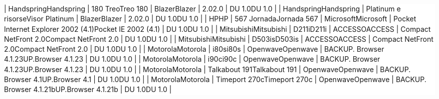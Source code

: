 | <span data-ttu-id="06e02-180">Handspring</span><span class="sxs-lookup"><span data-stu-id="06e02-180">Handspring</span></span> | <span data-ttu-id="06e02-181">180 Treo</span><span class="sxs-lookup"><span data-stu-id="06e02-181">Treo 180</span></span> | <span data-ttu-id="06e02-182">Blazer</span><span class="sxs-lookup"><span data-stu-id="06e02-182">Blazer</span></span> | <span data-ttu-id="06e02-183">2.0</span><span class="sxs-lookup"><span data-stu-id="06e02-183">2.0</span></span> | <span data-ttu-id="06e02-184">DU 1.0</span><span class="sxs-lookup"><span data-stu-id="06e02-184">DU 1.0</span></span> |
| <span data-ttu-id="06e02-185">Handspring</span><span class="sxs-lookup"><span data-stu-id="06e02-185">Handspring</span></span> | <span data-ttu-id="06e02-186">Platinum e risorse</span><span class="sxs-lookup"><span data-stu-id="06e02-186">Visor Platinum</span></span> | <span data-ttu-id="06e02-187">Blazer</span><span class="sxs-lookup"><span data-stu-id="06e02-187">Blazer</span></span> | <span data-ttu-id="06e02-188">2.0</span><span class="sxs-lookup"><span data-stu-id="06e02-188">2.0</span></span> | <span data-ttu-id="06e02-189">DU 1.0</span><span class="sxs-lookup"><span data-stu-id="06e02-189">DU 1.0</span></span> |
| <span data-ttu-id="06e02-190">HP</span><span class="sxs-lookup"><span data-stu-id="06e02-190">HP</span></span> | <span data-ttu-id="06e02-191">567 Jornada</span><span class="sxs-lookup"><span data-stu-id="06e02-191">Jornada 567</span></span> | <span data-ttu-id="06e02-192">Microsoft</span><span class="sxs-lookup"><span data-stu-id="06e02-192">Microsoft</span></span> | <span data-ttu-id="06e02-193">Pocket Internet Explorer 2002 (4.1)</span><span class="sxs-lookup"><span data-stu-id="06e02-193">Pocket IE 2002 (4.1)</span></span> | <span data-ttu-id="06e02-194">DU 1.0</span><span class="sxs-lookup"><span data-stu-id="06e02-194">DU 1.0</span></span> |
| <span data-ttu-id="06e02-195">Mitsubishi</span><span class="sxs-lookup"><span data-stu-id="06e02-195">Mitsubishi</span></span> | <span data-ttu-id="06e02-196">D211i</span><span class="sxs-lookup"><span data-stu-id="06e02-196">D211i</span></span> | <span data-ttu-id="06e02-197">ACCESSO</span><span class="sxs-lookup"><span data-stu-id="06e02-197">ACCESS</span></span> | <span data-ttu-id="06e02-198">Compact NetFront 2.0</span><span class="sxs-lookup"><span data-stu-id="06e02-198">Compact NetFront 2.0</span></span> | <span data-ttu-id="06e02-199">DU 1.0</span><span class="sxs-lookup"><span data-stu-id="06e02-199">DU 1.0</span></span> |
| <span data-ttu-id="06e02-200">Mitsubishi</span><span class="sxs-lookup"><span data-stu-id="06e02-200">Mitsubishi</span></span> | <span data-ttu-id="06e02-201">D503is</span><span class="sxs-lookup"><span data-stu-id="06e02-201">D503is</span></span> | <span data-ttu-id="06e02-202">ACCESSO</span><span class="sxs-lookup"><span data-stu-id="06e02-202">ACCESS</span></span> | <span data-ttu-id="06e02-203">Compact NetFront 2.0</span><span class="sxs-lookup"><span data-stu-id="06e02-203">Compact NetFront 2.0</span></span> | <span data-ttu-id="06e02-204">DU 1.0</span><span class="sxs-lookup"><span data-stu-id="06e02-204">DU 1.0</span></span> |
| <span data-ttu-id="06e02-205">Motorola</span><span class="sxs-lookup"><span data-stu-id="06e02-205">Motorola</span></span> | <span data-ttu-id="06e02-206">i80s</span><span class="sxs-lookup"><span data-stu-id="06e02-206">i80s</span></span> | <span data-ttu-id="06e02-207">Openwave</span><span class="sxs-lookup"><span data-stu-id="06e02-207">Openwave</span></span> | <span data-ttu-id="06e02-208">BACKUP. Browser 4.1.23</span><span class="sxs-lookup"><span data-stu-id="06e02-208">UP.Browser 4.1.23</span></span> | <span data-ttu-id="06e02-209">DU 1.0</span><span class="sxs-lookup"><span data-stu-id="06e02-209">DU 1.0</span></span> |
| <span data-ttu-id="06e02-210">Motorola</span><span class="sxs-lookup"><span data-stu-id="06e02-210">Motorola</span></span> | <span data-ttu-id="06e02-211">i90c</span><span class="sxs-lookup"><span data-stu-id="06e02-211">i90c</span></span> | <span data-ttu-id="06e02-212">Openwave</span><span class="sxs-lookup"><span data-stu-id="06e02-212">Openwave</span></span> | <span data-ttu-id="06e02-213">BACKUP. Browser 4.1.23</span><span class="sxs-lookup"><span data-stu-id="06e02-213">UP.Browser 4.1.23</span></span> | <span data-ttu-id="06e02-214">DU 1.0</span><span class="sxs-lookup"><span data-stu-id="06e02-214">DU 1.0</span></span> |
| <span data-ttu-id="06e02-215">Motorola</span><span class="sxs-lookup"><span data-stu-id="06e02-215">Motorola</span></span> | <span data-ttu-id="06e02-216">Talkabout 191</span><span class="sxs-lookup"><span data-stu-id="06e02-216">Talkabout 191</span></span> | <span data-ttu-id="06e02-217">Openwave</span><span class="sxs-lookup"><span data-stu-id="06e02-217">Openwave</span></span> | <span data-ttu-id="06e02-218">BACKUP. Browser 4.1</span><span class="sxs-lookup"><span data-stu-id="06e02-218">UP.Browser 4.1</span></span> | <span data-ttu-id="06e02-219">DU 1.0</span><span class="sxs-lookup"><span data-stu-id="06e02-219">DU 1.0</span></span> |
| <span data-ttu-id="06e02-220">Motorola</span><span class="sxs-lookup"><span data-stu-id="06e02-220">Motorola</span></span> | <span data-ttu-id="06e02-221">Timeport 270c</span><span class="sxs-lookup"><span data-stu-id="06e02-221">Timeport 270c</span></span> | <span data-ttu-id="06e02-222">Openwave</span><span class="sxs-lookup"><span data-stu-id="06e02-222">Openwave</span></span> | <span data-ttu-id="06e02-223">BACKUP. Browser 4.1.21b</span><span class="sxs-lookup"><span data-stu-id="06e02-223">UP.Browser 4.1.21b</span></span> | <span data-ttu-id="06e02-224">DU 1.0</span><span class="sxs-lookup"><span data-stu-id="06e02-224">DU 1.0</span></span> |